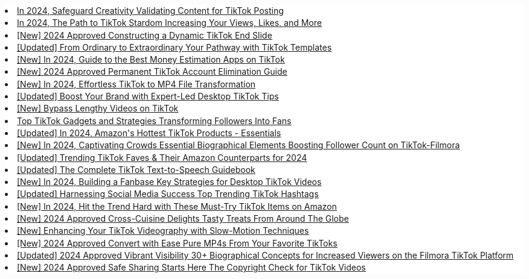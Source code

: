<li><a href="https://tiktok-video-recordings.techidaily.com/in-2024-safeguard-creativity-validating-content-for-tiktok-posting/"><u>In 2024, Safeguard Creativity  Validating Content for TikTok Posting</u></a></li>
<li><a href="https://tiktok-video-recordings.techidaily.com/in-2024-the-path-to-tiktok-stardom-increasing-your-views-likes-and-more/"><u>In 2024, The Path to TikTok Stardom  Increasing Your Views, Likes, and More</u></a></li>
<li><a href="https://tiktok-video-recordings.techidaily.com/new-2024-approved-constructing-a-dynamic-tiktok-end-slide/"><u>[New] 2024 Approved  Constructing a Dynamic TikTok End Slide</u></a></li>
<li><a href="https://tiktok-video-recordings.techidaily.com/updated-from-ordinary-to-extraordinary-your-pathway-with-tiktok-templates/"><u>[Updated] From Ordinary to Extraordinary  Your Pathway with TikTok Templates</u></a></li>
<li><a href="https://tiktok-video-recordings.techidaily.com/new-in-2024-guide-to-the-best-money-estimation-apps-on-tiktok/"><u>[New] In 2024, Guide to the Best Money Estimation Apps on TikTok</u></a></li>
<li><a href="https://tiktok-video-recordings.techidaily.com/new-2024-approved-permanent-tiktok-account-elimination-guide/"><u>[New] 2024 Approved  Permanent TikTok Account Elimination Guide</u></a></li>
<li><a href="https://tiktok-video-recordings.techidaily.com/new-in-2024-effortless-tiktok-to-mp4-file-transformation/"><u>[New] In 2024, Effortless TikTok to MP4 File Transformation</u></a></li>
<li><a href="https://tiktok-video-recordings.techidaily.com/updated-boost-your-brand-with-expert-led-desktop-tiktok-tips/"><u>[Updated] Boost Your Brand with Expert-Led Desktop TikTok Tips</u></a></li>
<li><a href="https://tiktok-video-recordings.techidaily.com/new-bypass-lengthy-videos-on-tiktok/"><u>[New] Bypass Lengthy Videos on TikTok</u></a></li>
<li><a href="https://tiktok-video-recordings.techidaily.com/top-tiktok-gadgets-and-strategies-transforming-followers-into-fans/"><u>Top TikTok Gadgets and Strategies  Transforming Followers Into Fans</u></a></li>
<li><a href="https://tiktok-video-recordings.techidaily.com/updated-in-2024-amazons-hottest-tiktok-products-essentials/"><u>[Updated] In 2024, Amazon's Hottest TikTok Products - Essentials</u></a></li>
<li><a href="https://tiktok-video-recordings.techidaily.com/new-in-2024-captivating-crowds-essential-biographical-elements-boosting-follower-count-on-tiktok-filmora/"><u>[New] In 2024, Captivating Crowds  Essential Biographical Elements Boosting Follower Count on TikTok-Filmora</u></a></li>
<li><a href="https://tiktok-video-recordings.techidaily.com/updated-trending-tiktok-faves-and-their-amazon-counterparts-for-2024/"><u>[Updated] Trending TikTok Faves & Their Amazon Counterparts for 2024</u></a></li>
<li><a href="https://tiktok-video-recordings.techidaily.com/updated-the-complete-tiktok-text-to-speech-guidebook/"><u>[Updated] The Complete TikTok Text-to-Speech Guidebook</u></a></li>
<li><a href="https://tiktok-video-recordings.techidaily.com/new-in-2024-building-a-fanbase-key-strategies-for-desktop-tiktok-videos/"><u>[New] In 2024, Building a Fanbase  Key Strategies for Desktop TikTok Videos</u></a></li>
<li><a href="https://tiktok-video-recordings.techidaily.com/updated-harnessing-social-media-success-top-trending-tiktok-hashtags/"><u>[Updated] Harnessing Social Media Success  Top Trending TikTok Hashtags</u></a></li>
<li><a href="https://tiktok-video-recordings.techidaily.com/new-in-2024-hit-the-trend-hard-with-these-must-try-tiktok-items-on-amazon/"><u>[New] In 2024, Hit the Trend Hard with These Must-Try TikTok Items on Amazon</u></a></li>
<li><a href="https://tiktok-video-recordings.techidaily.com/new-2024-approved-cross-cuisine-delights-tasty-treats-from-around-the-globe/"><u>[New] 2024 Approved  Cross-Cuisine Delights  Tasty Treats From Around The Globe</u></a></li>
<li><a href="https://tiktok-video-recordings.techidaily.com/new-enhancing-your-tiktok-videography-with-slow-motion-techniques/"><u>[New] Enhancing Your TikTok Videography with Slow-Motion Techniques</u></a></li>
<li><a href="https://tiktok-video-recordings.techidaily.com/new-2024-approved-convert-with-ease-pure-mp4s-from-your-favorite-tiktoks/"><u>[New] 2024 Approved  Convert with Ease  Pure MP4s From Your Favorite TikToks</u></a></li>
<li><a href="https://tiktok-video-recordings.techidaily.com/updated-2024-approved-vibrant-visibility-30plus-biographical-concepts-for-increased-viewers-on-the-filmora-tiktok-platform/"><u>[Updated] 2024 Approved  Vibrant Visibility  30+ Biographical Concepts for Increased Viewers on the Filmora TikTok Platform</u></a></li>
<li><a href="https://tiktok-video-recordings.techidaily.com/new-2024-approved-safe-sharing-starts-here-the-copyright-check-for-tiktok-videos/"><u>[New] 2024 Approved  Safe Sharing Starts Here  The Copyright Check for TikTok Videos</u></a></li>